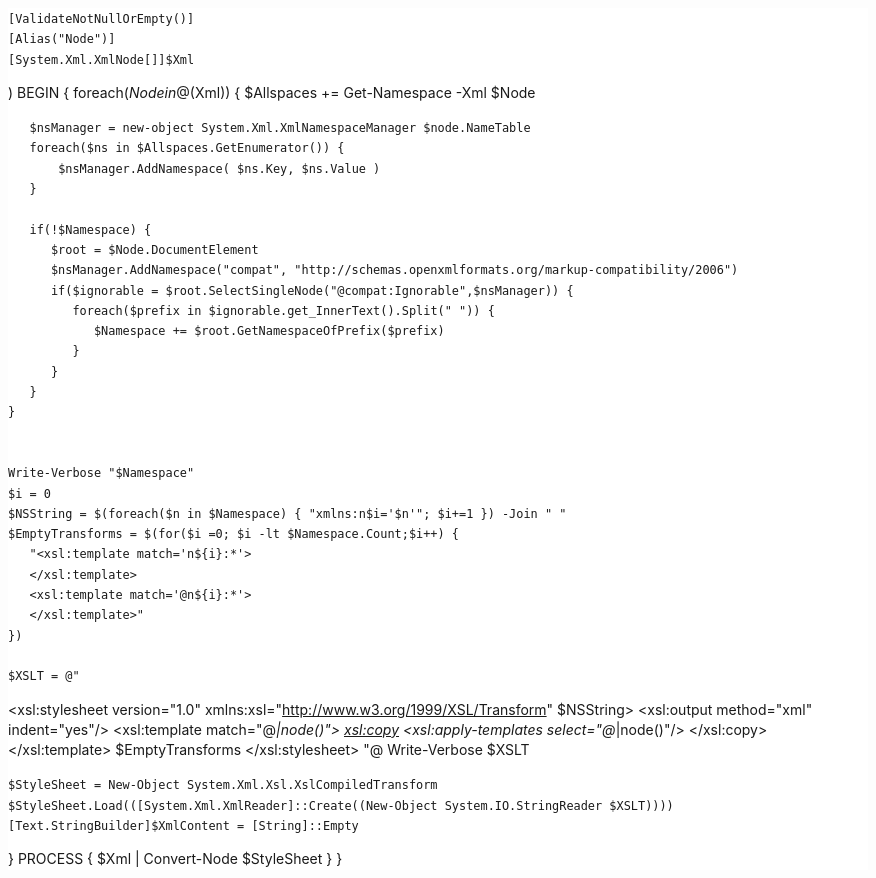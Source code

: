     [ValidateNotNullOrEmpty()]
    [Alias("Node")]
    [System.Xml.XmlNode[]]$Xml
 )
 BEGIN {
    foreach($Node in @($Xml)) {
       $Allspaces += Get-Namespace -Xml $Node
 
       $nsManager = new-object System.Xml.XmlNamespaceManager $node.NameTable
       foreach($ns in $Allspaces.GetEnumerator()) {
           $nsManager.AddNamespace( $ns.Key, $ns.Value )
       }
 
       if(!$Namespace) {
          $root = $Node.DocumentElement
          $nsManager.AddNamespace("compat", "http://schemas.openxmlformats.org/markup-compatibility/2006")
          if($ignorable = $root.SelectSingleNode("@compat:Ignorable",$nsManager)) {
             foreach($prefix in $ignorable.get_InnerText().Split(" ")) {
                $Namespace += $root.GetNamespaceOfPrefix($prefix)
             }
          }
       }
    }
 
    
    Write-Verbose "$Namespace"
    $i = 0
    $NSString = $(foreach($n in $Namespace) { "xmlns:n$i='$n'"; $i+=1 }) -Join " "
    $EmptyTransforms = $(for($i =0; $i -lt $Namespace.Count;$i++) {
       "<xsl:template match='n${i}:*'>
       </xsl:template>
       <xsl:template match='@n${i}:*'>
       </xsl:template>"
    })
    
    $XSLT = @"
 <xsl:stylesheet version="1.0" xmlns:xsl="http://www.w3.org/1999/XSL/Transform" $NSString>
    <xsl:output method="xml" indent="yes"/>
    <xsl:template match="@*|node()">
       <xsl:copy>
          <xsl:apply-templates select="@*|node()"/>
       </xsl:copy>
    </xsl:template>
    $EmptyTransforms
 </xsl:stylesheet>
 "@
    Write-Verbose $XSLT
  
    $StyleSheet = New-Object System.Xml.Xsl.XslCompiledTransform
    $StyleSheet.Load(([System.Xml.XmlReader]::Create((New-Object System.IO.StringReader $XSLT))))
    [Text.StringBuilder]$XmlContent = [String]::Empty 
 }
 PROCESS {
    $Xml | Convert-Node $StyleSheet
 }
 }
 